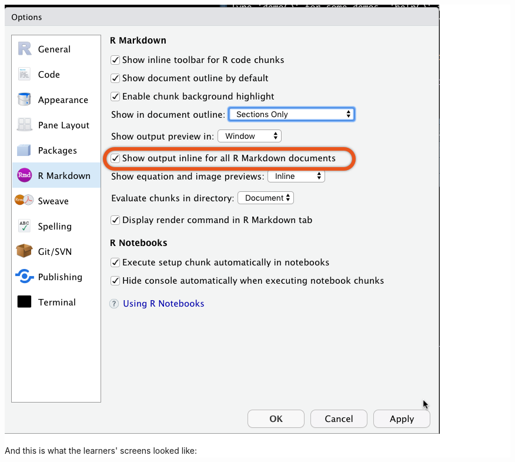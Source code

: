 ![inlinesetup](../fig/200401_RstudioInline.png)


And this is what the learners' screens looked like:

